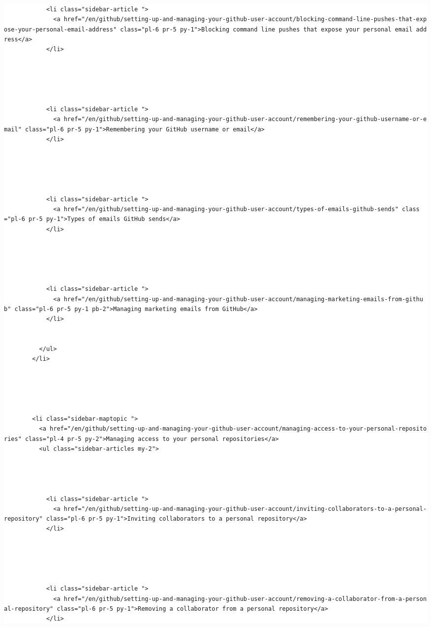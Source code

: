 
                <li class="sidebar-article ">
                  <a href="/en/github/setting-up-and-managing-your-github-user-account/blocking-command-line-pushes-that-expose-your-personal-email-address" class="pl-6 pr-5 py-1">Blocking command line pushes that expose your personal email address</a>
                </li>
                
                
                
                

                <li class="sidebar-article ">
                  <a href="/en/github/setting-up-and-managing-your-github-user-account/remembering-your-github-username-or-email" class="pl-6 pr-5 py-1">Remembering your GitHub username or email</a>
                </li>
                
                
                
                

                <li class="sidebar-article ">
                  <a href="/en/github/setting-up-and-managing-your-github-user-account/types-of-emails-github-sends" class="pl-6 pr-5 py-1">Types of emails GitHub sends</a>
                </li>
                
                
                
                

                <li class="sidebar-article ">
                  <a href="/en/github/setting-up-and-managing-your-github-user-account/managing-marketing-emails-from-github" class="pl-6 pr-5 py-1 pb-2">Managing marketing emails from GitHub</a>
                </li>
                
                
              </ul>
            </li>
          
        
          
            

            <li class="sidebar-maptopic ">
              <a href="/en/github/setting-up-and-managing-your-github-user-account/managing-access-to-your-personal-repositories" class="pl-4 pr-5 py-2">Managing access to your personal repositories</a>
              <ul class="sidebar-articles my-2">
                
                
                

                <li class="sidebar-article ">
                  <a href="/en/github/setting-up-and-managing-your-github-user-account/inviting-collaborators-to-a-personal-repository" class="pl-6 pr-5 py-1">Inviting collaborators to a personal repository</a>
                </li>
                
                
                
                

                <li class="sidebar-article ">
                  <a href="/en/github/setting-up-and-managing-your-github-user-account/removing-a-collaborator-from-a-personal-repository" class="pl-6 pr-5 py-1">Removing a collaborator from a personal repository</a>
                </li>
                
                
                
                